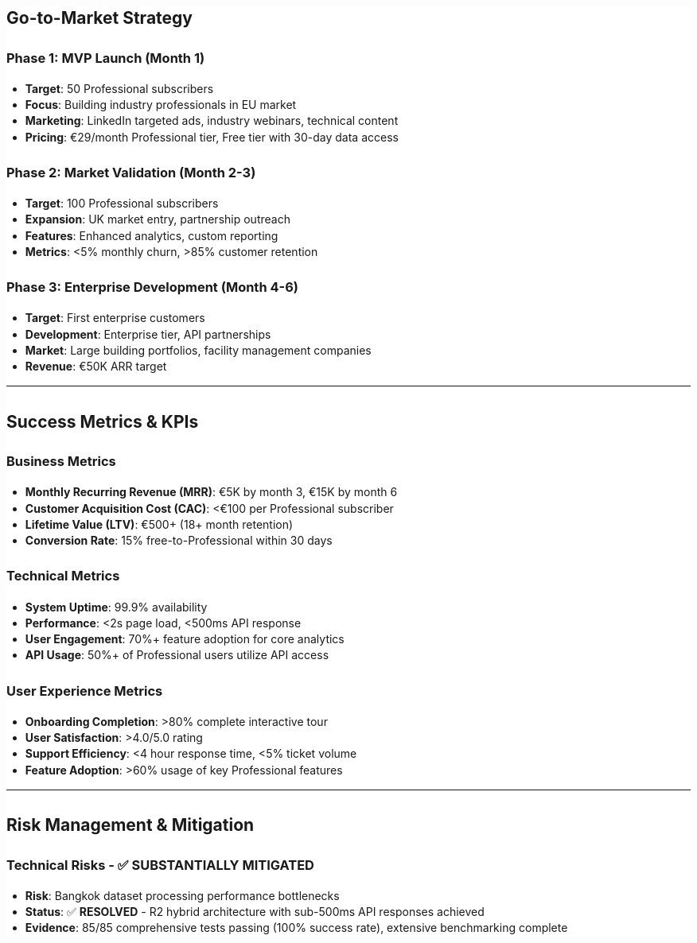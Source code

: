 
## **Go-to-Market Strategy**

### **Phase 1: MVP Launch (Month 1)**
- **Target**: 50 Professional subscribers
- **Focus**: Building industry professionals in EU market
- **Marketing**: LinkedIn targeted ads, industry webinars, technical content
- **Pricing**: €29/month Professional tier, Free tier with 30-day data access

### **Phase 2: Market Validation (Month 2-3)**
- **Target**: 100 Professional subscribers
- **Expansion**: UK market entry, partnership outreach
- **Features**: Enhanced analytics, custom reporting
- **Metrics**: <5% monthly churn, >85% customer retention

### **Phase 3: Enterprise Development (Month 4-6)**
- **Target**: First enterprise customers
- **Development**: Enterprise tier, API partnerships
- **Market**: Large building portfolios, facility management companies
- **Revenue**: €50K ARR target

---

## **Success Metrics & KPIs**

### **Business Metrics**
- **Monthly Recurring Revenue (MRR)**: €5K by month 3, €15K by month 6
- **Customer Acquisition Cost (CAC)**: <€100 per Professional subscriber  
- **Lifetime Value (LTV)**: €500+ (18+ month retention)
- **Conversion Rate**: 15% free-to-Professional within 30 days

### **Technical Metrics**
- **System Uptime**: 99.9% availability
- **Performance**: <2s page load, <500ms API response
- **User Engagement**: 70%+ feature adoption for core analytics
- **API Usage**: 50%+ of Professional users utilize API access

### **User Experience Metrics**
- **Onboarding Completion**: >80% complete interactive tour
- **User Satisfaction**: >4.0/5.0 rating
- **Support Efficiency**: <4 hour response time, <5% ticket volume
- **Feature Adoption**: >60% usage of key Professional features

---

## **Risk Management & Mitigation**

### **Technical Risks - ✅ SUBSTANTIALLY MITIGATED**
- **Risk**: Bangkok dataset processing performance bottlenecks  
- **Status**: ✅ **RESOLVED** - R2 hybrid architecture with sub-500ms API responses achieved
- **Evidence**: 85/85 comprehensive tests passing (100% success rate), extensive benchmarking complete
